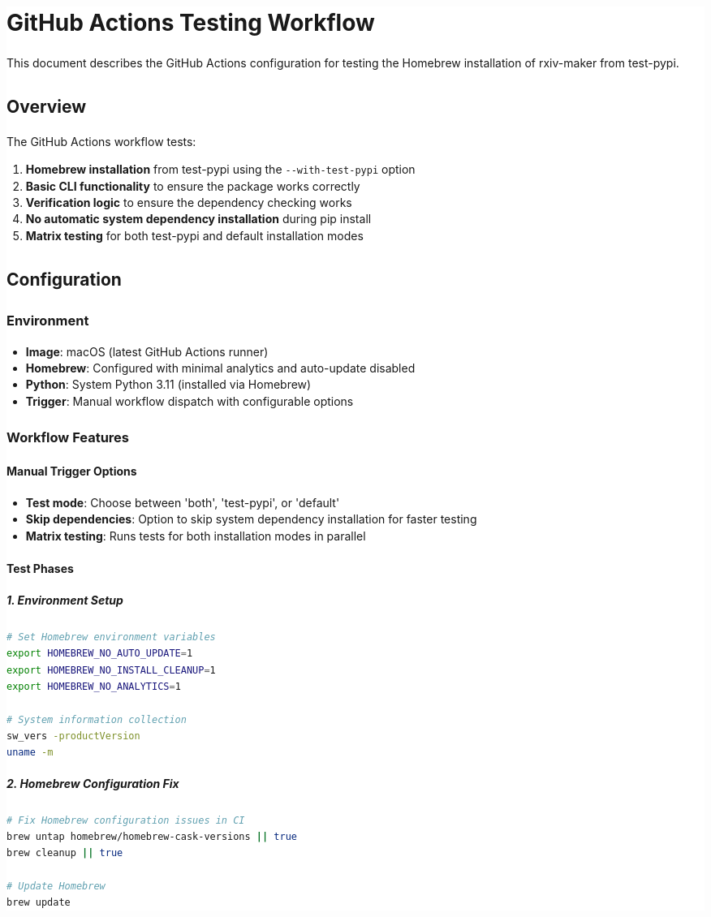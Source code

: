 # GitHub Actions Testing Workflow

This document describes the GitHub Actions configuration for testing the Homebrew installation of rxiv-maker from test-pypi.

## Overview

The GitHub Actions workflow tests:
1. **Homebrew installation** from test-pypi using the `--with-test-pypi` option
2. **Basic CLI functionality** to ensure the package works correctly
3. **Verification logic** to ensure the dependency checking works
4. **No automatic system dependency installation** during pip install
5. **Matrix testing** for both test-pypi and default installation modes

## Configuration

### Environment
- **Image**: macOS (latest GitHub Actions runner)
- **Homebrew**: Configured with minimal analytics and auto-update disabled
- **Python**: System Python 3.11 (installed via Homebrew)
- **Trigger**: Manual workflow dispatch with configurable options

### Workflow Features

#### Manual Trigger Options
- **Test mode**: Choose between 'both', 'test-pypi', or 'default'
- **Skip dependencies**: Option to skip system dependency installation for faster testing
- **Matrix testing**: Runs tests for both installation modes in parallel

#### Test Phases

##### 1. Environment Setup
```bash
# Set Homebrew environment variables
export HOMEBREW_NO_AUTO_UPDATE=1
export HOMEBREW_NO_INSTALL_CLEANUP=1
export HOMEBREW_NO_ANALYTICS=1

# System information collection
sw_vers -productVersion
uname -m
```

##### 2. Homebrew Configuration Fix
```bash
# Fix Homebrew configuration issues in CI
brew untap homebrew/homebrew-cask-versions || true
brew cleanup || true

# Update Homebrew
brew update
```
